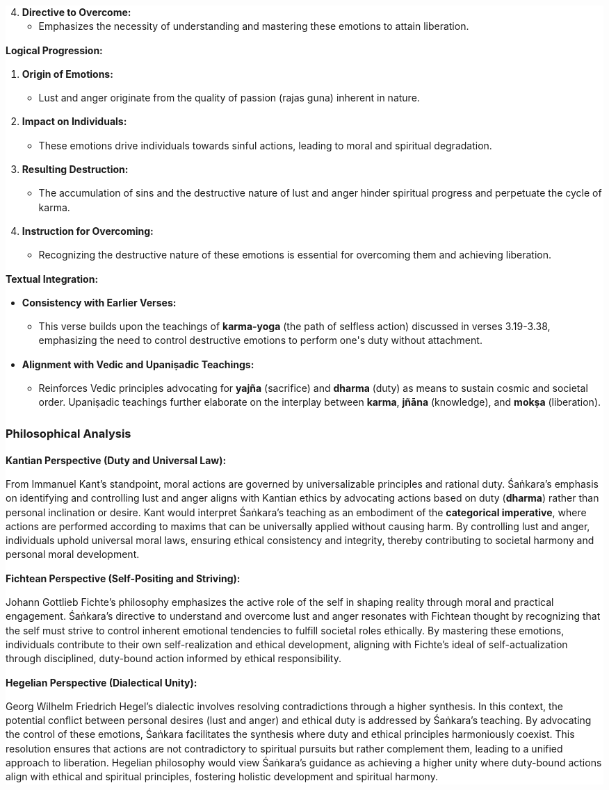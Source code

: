 4. **Directive to Overcome:**
   - Emphasizes the necessity of understanding and mastering these emotions to attain liberation.

**Logical Progression:**

1. **Origin of Emotions:**
   - Lust and anger originate from the quality of passion (rajas guna) inherent in nature.

2. **Impact on Individuals:**
   - These emotions drive individuals towards sinful actions, leading to moral and spiritual degradation.

3. **Resulting Destruction:**
   - The accumulation of sins and the destructive nature of lust and anger hinder spiritual progress and perpetuate the cycle of karma.

4. **Instruction for Overcoming:**
   - Recognizing the destructive nature of these emotions is essential for overcoming them and achieving liberation.

**Textual Integration:**

- **Consistency with Earlier Verses:**
  - This verse builds upon the teachings of **karma-yoga** (the path of selfless action) discussed in verses 3.19-3.38, emphasizing the need to control destructive emotions to perform one's duty without attachment.

- **Alignment with Vedic and Upaniṣadic Teachings:**
  - Reinforces Vedic principles advocating for **yajña** (sacrifice) and **dharma** (duty) as means to sustain cosmic and societal order. Upaniṣadic teachings further elaborate on the interplay between **karma**, **jñāna** (knowledge), and **mokṣa** (liberation).

### Philosophical Analysis

**Kantian Perspective (Duty and Universal Law):**

From Immanuel Kant’s standpoint, moral actions are governed by universalizable principles and rational duty. Śaṅkara’s emphasis on identifying and controlling lust and anger aligns with Kantian ethics by advocating actions based on duty (**dharma**) rather than personal inclination or desire. Kant would interpret Śaṅkara’s teaching as an embodiment of the **categorical imperative**, where actions are performed according to maxims that can be universally applied without causing harm. By controlling lust and anger, individuals uphold universal moral laws, ensuring ethical consistency and integrity, thereby contributing to societal harmony and personal moral development.

**Fichtean Perspective (Self-Positing and Striving):**

Johann Gottlieb Fichte’s philosophy emphasizes the active role of the self in shaping reality through moral and practical engagement. Śaṅkara’s directive to understand and overcome lust and anger resonates with Fichtean thought by recognizing that the self must strive to control inherent emotional tendencies to fulfill societal roles ethically. By mastering these emotions, individuals contribute to their own self-realization and ethical development, aligning with Fichte’s ideal of self-actualization through disciplined, duty-bound action informed by ethical responsibility.

**Hegelian Perspective (Dialectical Unity):**

Georg Wilhelm Friedrich Hegel’s dialectic involves resolving contradictions through a higher synthesis. In this context, the potential conflict between personal desires (lust and anger) and ethical duty is addressed by Śaṅkara’s teaching. By advocating the control of these emotions, Śaṅkara facilitates the synthesis where duty and ethical principles harmoniously coexist. This resolution ensures that actions are not contradictory to spiritual pursuits but rather complement them, leading to a unified approach to liberation. Hegelian philosophy would view Śaṅkara’s guidance as achieving a higher unity where duty-bound actions align with ethical and spiritual principles, fostering holistic development and spiritual harmony.
